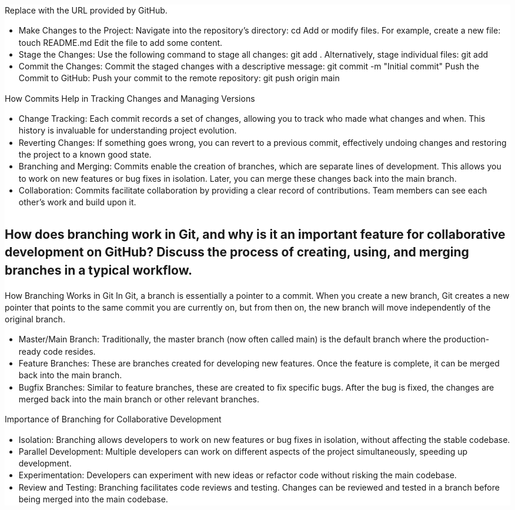    Replace <repository-url> with the URL provided by GitHub.
* Make Changes to the Project:
  Navigate into the repository’s directory:
    cd <repository-name>
   Add or modify files. For example, create a new file:
     touch README.md
     Edit the file to add some content.
* Stage the Changes:
  Use the following command to stage all changes:
    git add .
  Alternatively, stage individual files:
    git add <file-name>
* Commit the Changes:
   Commit the staged changes with a descriptive message:
     git commit -m "Initial commit"
   Push the Commit to GitHub:
   Push your commit to the remote repository:
     git push origin main

How Commits Help in Tracking Changes and Managing Versions
* Change Tracking: Each commit records a set of changes, allowing you to track who made what changes and when. This history is invaluable for understanding project evolution.
* Reverting Changes: If something goes wrong, you can revert to a previous commit, effectively undoing changes and restoring the project to a known good state.
* Branching and Merging: Commits enable the creation of branches, which are separate lines of development. This allows you to work on new features or bug fixes in isolation. Later, you can merge these changes back into the main branch.
* Collaboration: Commits facilitate collaboration by providing a clear record of contributions. Team members can see each other’s work and build upon it.

## How does branching work in Git, and why is it an important feature for collaborative development on GitHub? Discuss the process of creating, using, and merging branches in a typical workflow.
How Branching Works in Git
In Git, a branch is essentially a pointer to a commit. When you create a new branch, Git creates a new pointer that points to the same commit you are currently on, but from then on, the new branch will move independently of the original branch.
* Master/Main Branch: Traditionally, the master branch (now often called main) is the default branch where the production-ready code resides.
* Feature Branches: These are branches created for developing new features. Once the feature is complete, it can be merged back into the main branch.
* Bugfix Branches: Similar to feature branches, these are created to fix specific bugs. After the bug is fixed, the changes are merged back into the main branch or other relevant branches.
  
Importance of Branching for Collaborative Development
* Isolation: Branching allows developers to work on new features or bug fixes in isolation, without affecting the stable codebase.
* Parallel Development: Multiple developers can work on different aspects of the project simultaneously, speeding up development.
* Experimentation: Developers can experiment with new ideas or refactor code without risking the main codebase.
* Review and Testing: Branching facilitates code reviews and testing. Changes can be reviewed and tested in a branch before being merged into the main codebase.

